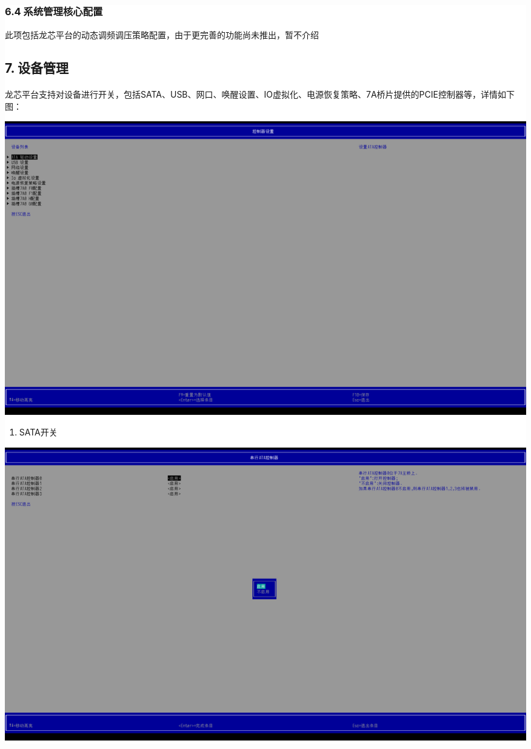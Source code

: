 ### 6.4 系统管理核心配置

此项包括龙芯平台的动态调频调压策略配置，由于更完善的功能尚未推出，暂不介绍

## 7. 设备管理

龙芯平台支持对设备进行开关，包括SATA、USB、网口、唤醒设置、IO虚拟化、电源恢复策略、7A桥片提供的PCIE控制器等，详情如下图：

![](/images/uefi-png/dev_manager.png)

1. SATA开关

![](/images/uefi-png/dev_manager_sata.png)
